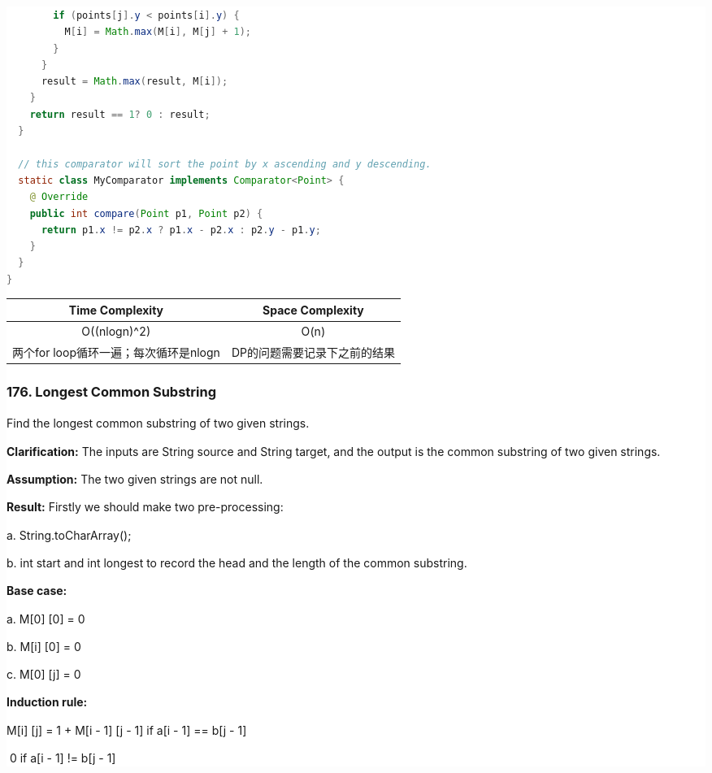 ```java
        if (points[j].y < points[i].y) {
          M[i] = Math.max(M[i], M[j] + 1);
        }
      }
      result = Math.max(result, M[i]);
    }
    return result == 1? 0 : result;
  }

  // this comparator will sort the point by x ascending and y descending.
  static class MyComparator implements Comparator<Point> {
    @ Override
    public int compare(Point p1, Point p2) {
      return p1.x != p2.x ? p1.x - p2.x : p2.y - p1.y;
    }
  }
}
```

|            Time Complexity            |       Space Complexity       |
| :-----------------------------------: | :--------------------------: |
|             O((nlogn)^2)              |             O(n)             |
| 两个for loop循环一遍；每次循环是nlogn | DP的问题需要记录下之前的结果 |





### 176. Longest Common Substring

Find the longest common substring of two given strings.

**Clarification:** The inputs are String source and String target, and the output is the common substring of two given strings.

**Assumption:** The two given strings are not null.

**Result:**  Firstly we should make two pre-processing:

a. String.toCharArray();

b. int start and int longest to record the head and the length of the common substring.

**Base case:** 

a. M[0] [0] = 0

b. M[i] [0] = 0

c. M[0] [j] = 0

**Induction rule:** 

M[i] [j] = 1 + M[i - 1] [j - 1]                                   if a[i - 1] == b[j - 1]

​               0                                                               if a[i - 1] != b[j - 1]
